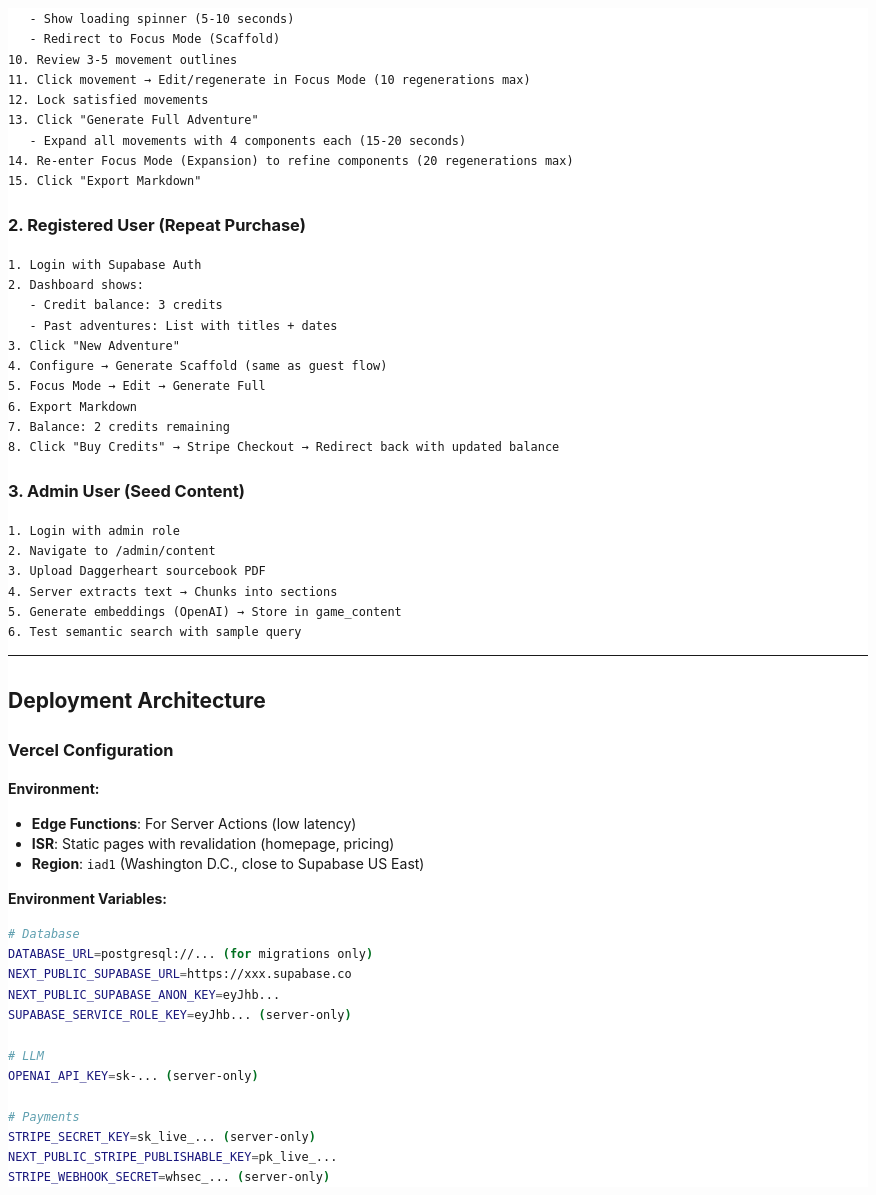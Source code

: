 ```
   - Show loading spinner (5-10 seconds)
   - Redirect to Focus Mode (Scaffold)
10. Review 3-5 movement outlines
11. Click movement → Edit/regenerate in Focus Mode (10 regenerations max)
12. Lock satisfied movements
13. Click "Generate Full Adventure"
   - Expand all movements with 4 components each (15-20 seconds)
14. Re-enter Focus Mode (Expansion) to refine components (20 regenerations max)
15. Click "Export Markdown"
```

### 2. Registered User (Repeat Purchase)

```
1. Login with Supabase Auth
2. Dashboard shows:
   - Credit balance: 3 credits
   - Past adventures: List with titles + dates
3. Click "New Adventure"
4. Configure → Generate Scaffold (same as guest flow)
5. Focus Mode → Edit → Generate Full
6. Export Markdown
7. Balance: 2 credits remaining
8. Click "Buy Credits" → Stripe Checkout → Redirect back with updated balance
```

### 3. Admin User (Seed Content)

```
1. Login with admin role
2. Navigate to /admin/content
3. Upload Daggerheart sourcebook PDF
4. Server extracts text → Chunks into sections
5. Generate embeddings (OpenAI) → Store in game_content
6. Test semantic search with sample query
```

---

## Deployment Architecture

### Vercel Configuration

**Environment:**

- **Edge Functions**: For Server Actions (low latency)
- **ISR**: Static pages with revalidation (homepage, pricing)
- **Region**: `iad1` (Washington D.C., close to Supabase US East)

**Environment Variables:**

```bash
# Database
DATABASE_URL=postgresql://... (for migrations only)
NEXT_PUBLIC_SUPABASE_URL=https://xxx.supabase.co
NEXT_PUBLIC_SUPABASE_ANON_KEY=eyJhb...
SUPABASE_SERVICE_ROLE_KEY=eyJhb... (server-only)

# LLM
OPENAI_API_KEY=sk-... (server-only)

# Payments
STRIPE_SECRET_KEY=sk_live_... (server-only)
NEXT_PUBLIC_STRIPE_PUBLISHABLE_KEY=pk_live_...
STRIPE_WEBHOOK_SECRET=whsec_... (server-only)
```